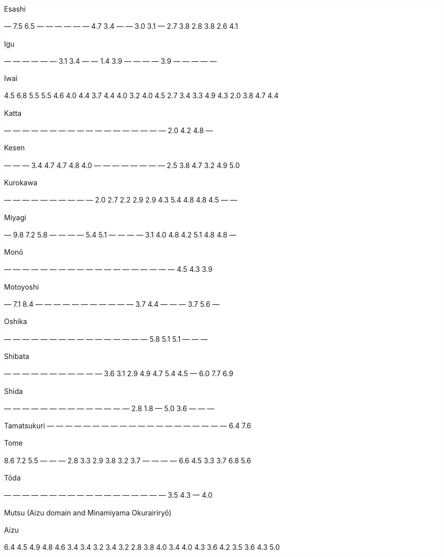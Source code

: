 Esashi 

— 7.5 6.5 — — — — — — 4.7 3.4 — — 3.0 3.1 — 2.7 3.8 2.8 3.8 2.6 4.1

Igu 

— — — — — — 3.1 3.4 — — 1.4 3.9 — — — — 3.9 — — — — —

Iwai 

4.5 6.8 5.5 5.5 4.6 4.0 4.4 3.7 4.4 4.0 3.2 4.0 4.5 2.7 3.4 3.3 4.9 4.3 2.0 3.8 4.7 4.4

Katta 

— — — — — — — — — — — — — — — — — — 2.0 4.2 4.8 —

Kesen 

— — — 3.4 4.7 4.7 4.8 4.0 — — — — — — — — 2.5 3.8 4.7 3.2 4.9 5.0

Kurokawa 

— — — — — — — — — — 2.0 2.7 2.2 2.9 2.9 4.3 5.4 4.8 4.8 4.5 — —

Miyagi 

— 9.8 7.2 5.8 — — — — 5.4 5.1 — — — — 3.1 4.0 4.8 4.2 5.1 4.8 4.8 —

Monō 

— — — — — — — — — — — — — — — — — — — 4.5 4.3 3.9

Motoyoshi 

— 7.1 8.4 — — — — — — — — — — — 3.7 4.4 — — — 3.7 5.6 —

Oshika 

— — — — — — — — — — — — — — — — 5.8 5.1 5.1 — — —

 

 

Shibata 

— — — — — — — — — — — 3.6 3.1 2.9 4.9 4.7 5.4 4.5 — 6.0 7.7 6.9

Shida 

— — — — — — — — — — — — — — 2.8 1.8 — 5.0 3.6 — — —

Tamatsukuri — — — — — — — — — — — — — — — — — — — — 6.4 7.6

Tome 

8.6 7.2 5.5 — — — 2.8 3.3 2.9 3.8 3.2 3.7 — — — — 6.6 4.5 3.3 3.7 6.8 5.6

Tōda 

— — — — — — — — — — — — — — — — — — 3.5 4.3 — 4.0

Mutsu \(Aizu domain and Minamiyama Okurairiryō\)

Aizu 

6.4 4.5 4.9 4.8 4.6 3.4 3.4 3.2 3.4 3.2 2.8 3.8 4.0 3.4 4.0 4.3 3.6 4.2 3.5 3.6 4.3 5.0
